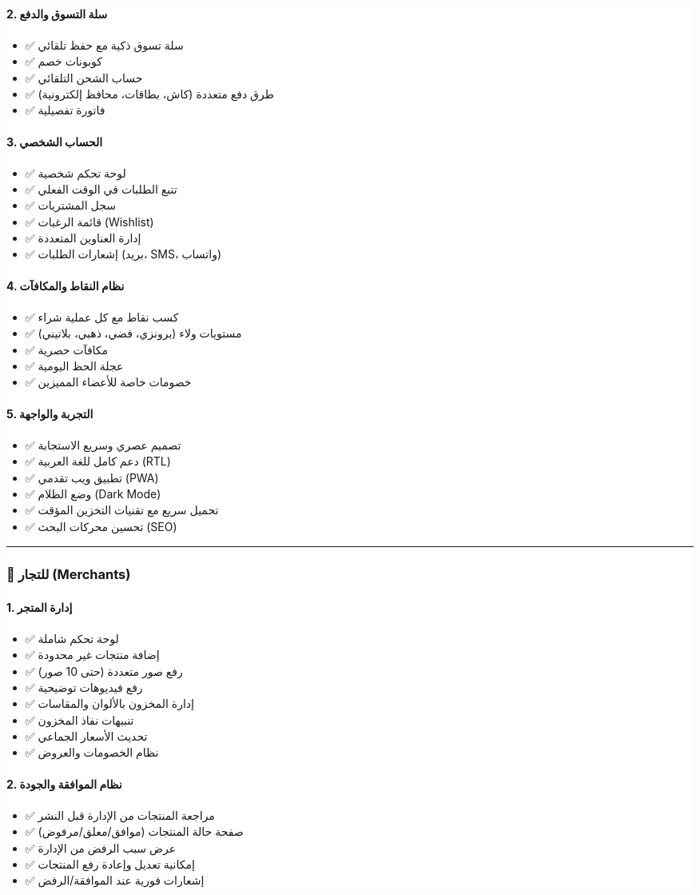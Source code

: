#### 2. **سلة التسوق والدفع**
- ✅ سلة تسوق ذكية مع حفظ تلقائي
- ✅ كوبونات خصم
- ✅ حساب الشحن التلقائي
- ✅ طرق دفع متعددة (كاش، بطاقات، محافظ إلكترونية)
- ✅ فاتورة تفصيلية

#### 3. **الحساب الشخصي**
- ✅ لوحة تحكم شخصية
- ✅ تتبع الطلبات في الوقت الفعلي
- ✅ سجل المشتريات
- ✅ قائمة الرغبات (Wishlist)
- ✅ إدارة العناوين المتعددة
- ✅ إشعارات الطلبات (بريد، SMS، واتساب)

#### 4. **نظام النقاط والمكافآت**
- ✅ كسب نقاط مع كل عملية شراء
- ✅ مستويات ولاء (برونزي، فضي، ذهبي، بلاتيني)
- ✅ مكافآت حصرية
- ✅ عجلة الحظ اليومية
- ✅ خصومات خاصة للأعضاء المميزين

#### 5. **التجربة والواجهة**
- ✅ تصميم عصري وسريع الاستجابة
- ✅ دعم كامل للغة العربية (RTL)
- ✅ تطبيق ويب تقدمي (PWA)
- ✅ وضع الظلام (Dark Mode)
- ✅ تحميل سريع مع تقنيات التخزين المؤقت
- ✅ تحسين محركات البحث (SEO)

---

### 🏪 **للتجار (Merchants)**

#### 1. **إدارة المتجر**
- ✅ لوحة تحكم شاملة
- ✅ إضافة منتجات غير محدودة
- ✅ رفع صور متعددة (حتى 10 صور)
- ✅ رفع فيديوهات توضيحية
- ✅ إدارة المخزون بالألوان والمقاسات
- ✅ تنبيهات نفاذ المخزون
- ✅ تحديث الأسعار الجماعي
- ✅ نظام الخصومات والعروض

#### 2. **نظام الموافقة والجودة**
- ✅ مراجعة المنتجات من الإدارة قبل النشر
- ✅ صفحة حالة المنتجات (موافق/معلق/مرفوض)
- ✅ عرض سبب الرفض من الإدارة
- ✅ إمكانية تعديل وإعادة رفع المنتجات
- ✅ إشعارات فورية عند الموافقة/الرفض
